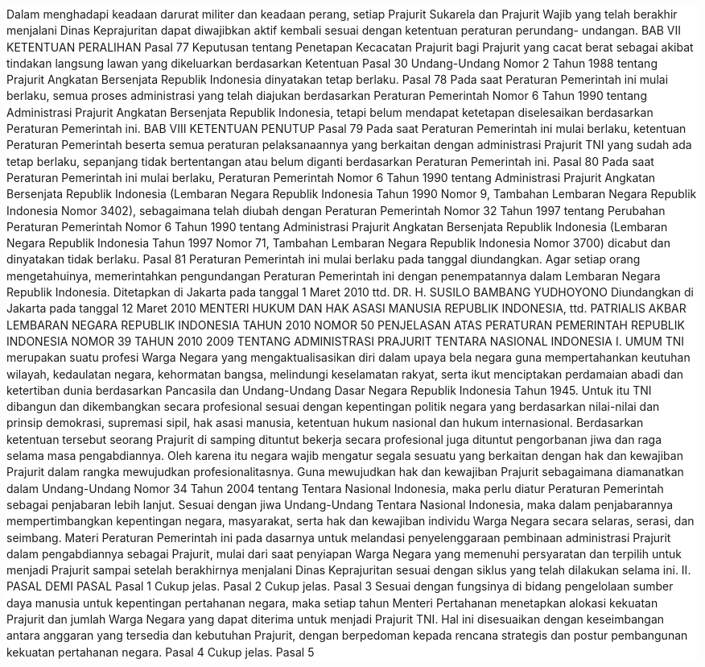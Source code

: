 Dalam menghadapi keadaan darurat militer dan keadaan perang, setiap Prajurit Sukarela dan Prajurit Wajib yang telah berakhir menjalani Dinas Keprajuritan dapat diwajibkan aktif kembali sesuai dengan ketentuan peraturan perundang- undangan.
BAB VII KETENTUAN PERALIHAN
Pasal 77
Keputusan tentang Penetapan Kecacatan Prajurit bagi Prajurit yang cacat berat sebagai akibat tindakan langsung lawan yang dikeluarkan berdasarkan Ketentuan Pasal 30 Undang-Undang Nomor 2 Tahun 1988 tentang Prajurit Angkatan Bersenjata Republik Indonesia dinyatakan tetap berlaku.
Pasal 78
Pada saat Peraturan Pemerintah ini mulai berlaku, semua proses administrasi yang telah diajukan berdasarkan Peraturan Pemerintah Nomor 6 Tahun 1990 tentang Administrasi Prajurit Angkatan Bersenjata Republik Indonesia, tetapi belum mendapat ketetapan diselesaikan berdasarkan Peraturan Pemerintah ini.
BAB VIII KETENTUAN PENUTUP
Pasal 79
Pada saat Peraturan Pemerintah ini mulai berlaku, ketentuan Peraturan Pemerintah beserta semua peraturan pelaksanaannya yang berkaitan dengan administrasi Prajurit TNI yang sudah ada tetap berlaku, sepanjang tidak bertentangan atau belum diganti berdasarkan Peraturan Pemerintah ini.
Pasal 80
Pada saat Peraturan Pemerintah ini mulai berlaku, Peraturan Pemerintah Nomor 6 Tahun 1990 tentang Administrasi Prajurit Angkatan Bersenjata Republik Indonesia (Lembaran Negara Republik Indonesia Tahun 1990 Nomor 9, Tambahan Lembaran Negara Republik Indonesia Nomor 3402), sebagaimana telah diubah dengan Peraturan Pemerintah Nomor 32 Tahun 1997 tentang Perubahan Peraturan Pemerintah Nomor 6 Tahun 1990 tentang Administrasi Prajurit Angkatan Bersenjata Republik Indonesia (Lembaran Negara Republik Indonesia Tahun 1997 Nomor 71, Tambahan Lembaran Negara Republik Indonesia Nomor 3700) dicabut dan dinyatakan tidak berlaku.
Pasal 81
Peraturan Pemerintah ini mulai berlaku pada tanggal diundangkan.
Agar setiap orang mengetahuinya, memerintahkan pengundangan Peraturan Pemerintah ini dengan penempatannya dalam Lembaran Negara Republik Indonesia. Ditetapkan di Jakarta pada tanggal 1 Maret 2010 ttd. DR. H. SUSILO BAMBANG YUDHOYONO Diundangkan di Jakarta pada tanggal 12 Maret 2010 MENTERI HUKUM DAN HAK ASASI MANUSIA REPUBLIK INDONESIA, ttd. PATRIALIS AKBAR LEMBARAN NEGARA REPUBLIK INDONESIA TAHUN 2010 NOMOR 50 PENJELASAN ATAS PERATURAN PEMERINTAH REPUBLIK INDONESIA NOMOR 39 TAHUN 2010 2009 TENTANG ADMINISTRASI PRAJURIT TENTARA NASIONAL INDONESIA I. UMUM TNI merupakan suatu profesi Warga Negara yang mengaktualisasikan diri dalam upaya bela negara guna mempertahankan keutuhan wilayah, kedaulatan negara, kehormatan bangsa, melindungi keselamatan rakyat, serta ikut menciptakan perdamaian abadi dan ketertiban dunia berdasarkan Pancasila dan Undang-Undang Dasar Negara Republik Indonesia Tahun 1945. Untuk itu TNI dibangun dan dikembangkan secara profesional sesuai dengan kepentingan politik negara yang berdasarkan nilai-nilai dan prinsip demokrasi, supremasi sipil, hak asasi manusia, ketentuan hukum nasional dan hukum internasional. Berdasarkan ketentuan tersebut seorang Prajurit di samping dituntut bekerja secara profesional juga dituntut pengorbanan jiwa dan raga selama masa pengabdiannya. Oleh karena itu negara wajib mengatur segala sesuatu yang berkaitan dengan hak dan kewajiban Prajurit dalam rangka mewujudkan profesionalitasnya. Guna mewujudkan hak dan kewajiban Prajurit sebagaimana diamanatkan dalam Undang-Undang Nomor 34 Tahun 2004 tentang Tentara Nasional Indonesia, maka perlu diatur Peraturan Pemerintah sebagai penjabaran lebih lanjut. Sesuai dengan jiwa Undang-Undang Tentara Nasional Indonesia, maka dalam penjabarannya mempertimbangkan kepentingan negara, masyarakat, serta hak dan kewajiban individu Warga Negara secara selaras, serasi, dan seimbang. Materi Peraturan Pemerintah ini pada dasarnya untuk melandasi penyelenggaraan pembinaan administrasi Prajurit dalam pengabdiannya sebagai Prajurit, mulai dari saat penyiapan Warga Negara yang memenuhi persyaratan dan terpilih untuk menjadi Prajurit sampai setelah berakhirnya menjalani Dinas Keprajuritan sesuai dengan siklus yang telah dilakukan selama ini. II. PASAL DEMI PASAL
Pasal 1
Cukup jelas.
Pasal 2
Cukup jelas.
Pasal 3
Sesuai dengan fungsinya di bidang pengelolaan sumber daya manusia untuk kepentingan pertahanan negara, maka setiap tahun Menteri Pertahanan menetapkan alokasi kekuatan Prajurit dan jumlah Warga Negara yang dapat diterima untuk menjadi Prajurit TNI. Hal ini disesuaikan dengan keseimbangan antara anggaran yang tersedia dan kebutuhan Prajurit, dengan berpedoman kepada rencana strategis dan postur pembangunan kekuatan pertahanan negara.
Pasal 4
Cukup jelas.
Pasal 5